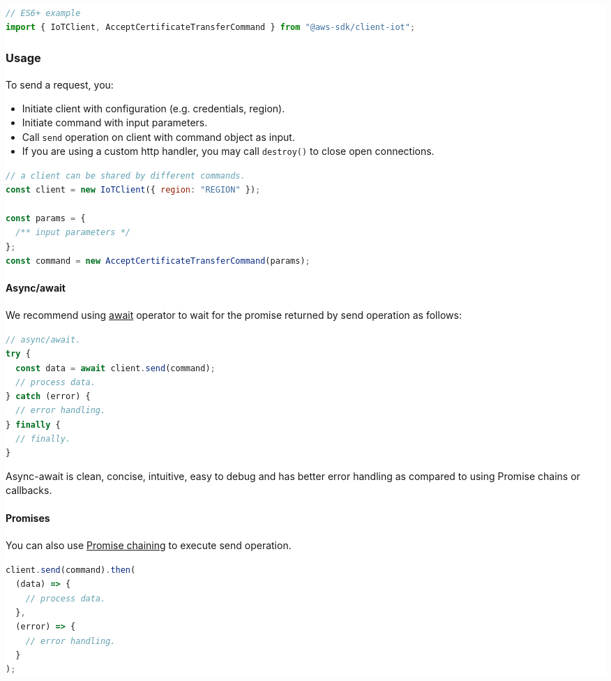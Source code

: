 ```ts
// ES6+ example
import { IoTClient, AcceptCertificateTransferCommand } from "@aws-sdk/client-iot";
```

### Usage

To send a request, you:

- Initiate client with configuration (e.g. credentials, region).
- Initiate command with input parameters.
- Call `send` operation on client with command object as input.
- If you are using a custom http handler, you may call `destroy()` to close open connections.

```js
// a client can be shared by different commands.
const client = new IoTClient({ region: "REGION" });

const params = {
  /** input parameters */
};
const command = new AcceptCertificateTransferCommand(params);
```

#### Async/await

We recommend using [await](https://developer.mozilla.org/en-US/docs/Web/JavaScript/Reference/Operators/await)
operator to wait for the promise returned by send operation as follows:

```js
// async/await.
try {
  const data = await client.send(command);
  // process data.
} catch (error) {
  // error handling.
} finally {
  // finally.
}
```

Async-await is clean, concise, intuitive, easy to debug and has better error handling
as compared to using Promise chains or callbacks.

#### Promises

You can also use [Promise chaining](https://developer.mozilla.org/en-US/docs/Web/JavaScript/Guide/Using_promises#chaining)
to execute send operation.

```js
client.send(command).then(
  (data) => {
    // process data.
  },
  (error) => {
    // error handling.
  }
);
```
